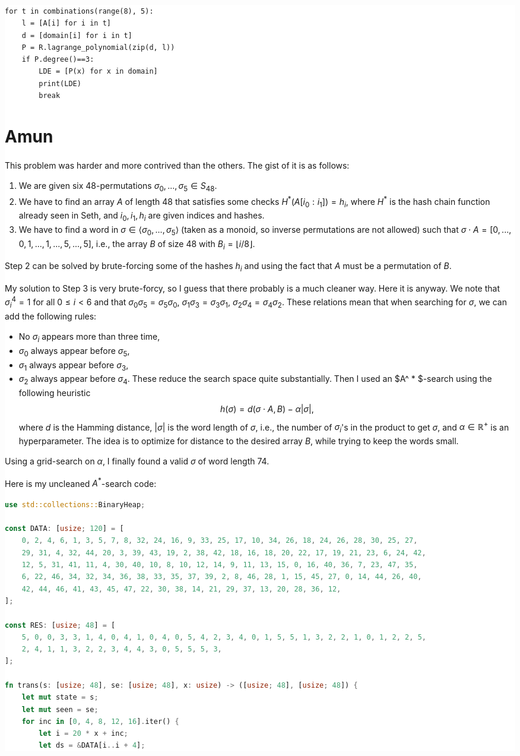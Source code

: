 ```sage
for t in combinations(range(8), 5):
    l = [A[i] for i in t]
    d = [domain[i] for i in t]
    P = R.lagrange_polynomial(zip(d, l))
    if P.degree()==3:
        LDE = [P(x) for x in domain]
        print(LDE)
        break
```

# Amun
This problem was harder and more contrived than the others. The gist of it is as follows:
1. We are given six 48-permutations $\sigma_0,...,\sigma_5\in S_{48}$.
2. We have to find an array $A$ of length 48 that satisfies some checks $H^* (A[i_0:i_1]) = h_i$, where $H^*$ is the hash chain function already seen in Seth, and $i_0, i_1, h_i$ are given indices and hashes.
3. We have to find a word in $\sigma \in \langle \sigma_0, ..., \sigma_5\rangle$ (taken as a monoid, so inverse permutations are not allowed) such that $\sigma \cdot A = [0,...,0,1,...,1,...,5,...,5]$, i.e., the array $B$ of size 48 with $B_i = \left\lfloor{i/8}\right \rfloor$.

Step 2 can be solved by brute-forcing some of the hashes $h_i$ and using the fact that $A$ must be a permutation of $B$.

My solution to Step 3 is very brute-forcy, so I guess that there probably is a much cleaner way. Here it is anyway.
We note that $\sigma_i^4=1$ for all $0\leq i<6$ and that $\sigma_0\sigma_5=\sigma_5\sigma_0$, $\sigma_1\sigma_3=\sigma_3\sigma_1$, $\sigma_2\sigma_4=\sigma_4\sigma_2$. These relations mean that when searching for $\sigma$, we can add the following rules:
- No $\sigma_i$ appears more than three time,
- $\sigma_0$ always appear before $\sigma_5$,
- $\sigma_1$ always appear before $\sigma_3$,
- $\sigma_2$ always appear before $\sigma_4$.
These reduce the search space quite substantially. Then I used an $A^ * $-search using the following heuristic
$$h(\sigma) = d(\sigma\cdot A, B) - \alpha |\sigma|,$$
where $d$ is the Hamming distance, $|\sigma|$ is the word length of $\sigma$, i.e., the number of $\sigma_i$'s in the product to get $\sigma$, and $\alpha\in \mathbb{R^+}$ is an hyperparameter. The idea is to optimize for distance to the desired array $B$, while trying to keep the words small.

Using a grid-search on $\alpha$, I finally found a valid $\sigma$ of word length 74.

Here is my uncleaned $A^*$-search code:
```rust
use std::collections::BinaryHeap;

const DATA: [usize; 120] = [
    0, 2, 4, 6, 1, 3, 5, 7, 8, 32, 24, 16, 9, 33, 25, 17, 10, 34, 26, 18, 24, 26, 28, 30, 25, 27,
    29, 31, 4, 32, 44, 20, 3, 39, 43, 19, 2, 38, 42, 18, 16, 18, 20, 22, 17, 19, 21, 23, 6, 24, 42,
    12, 5, 31, 41, 11, 4, 30, 40, 10, 8, 10, 12, 14, 9, 11, 13, 15, 0, 16, 40, 36, 7, 23, 47, 35,
    6, 22, 46, 34, 32, 34, 36, 38, 33, 35, 37, 39, 2, 8, 46, 28, 1, 15, 45, 27, 0, 14, 44, 26, 40,
    42, 44, 46, 41, 43, 45, 47, 22, 30, 38, 14, 21, 29, 37, 13, 20, 28, 36, 12,
];

const RES: [usize; 48] = [
    5, 0, 0, 3, 3, 1, 4, 0, 4, 1, 0, 4, 0, 5, 4, 2, 3, 4, 0, 1, 5, 5, 1, 3, 2, 2, 1, 0, 1, 2, 2, 5,
    2, 4, 1, 1, 3, 2, 2, 3, 4, 4, 3, 0, 5, 5, 5, 3,
];

fn trans(s: [usize; 48], se: [usize; 48], x: usize) -> ([usize; 48], [usize; 48]) {
    let mut state = s;
    let mut seen = se;
    for inc in [0, 4, 8, 12, 16].iter() {
        let i = 20 * x + inc;
        let ds = &DATA[i..i + 4];
```